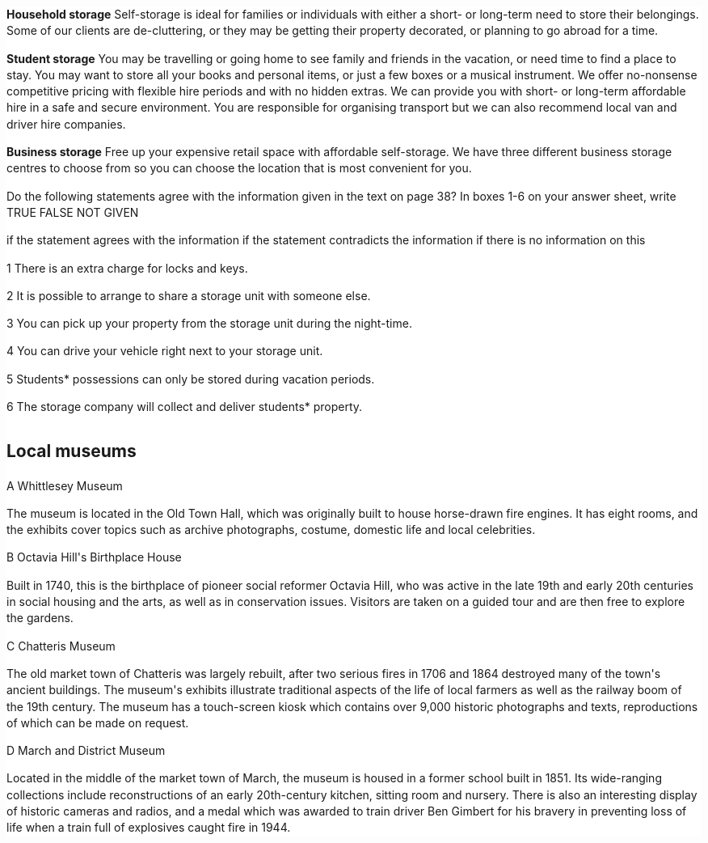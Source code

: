 **Household storage** Self-storage is ideal for families or individuals with either a short- or long-term need to store their belongings. Some of our clients are de-cluttering, or they may be getting their property decorated, or planning to go abroad for a time.

**Student storage** You may be travelling or going home to see family and friends in the vacation, or need time to find a place to stay. You may want to store all your books and personal items, or just a few boxes or a musical instrument. We offer no-nonsense competitive pricing with flexible hire periods and with no hidden extras. We can provide you with short- or long-term affordable hire in a safe and secure environment. You are responsible for organising transport but we can also recommend local van and driver hire companies.

**Business storage** Free up your expensive retail space with affordable self-storage. We have three different business storage centres to choose from so you can choose the location that is most convenient for you.

Do the following statements agree with the information given in the text on page 38?
In boxes 1-6 on your answer sheet, write
TRUE FALSE NOT GIVEN

if the statement agrees with the information if the statement contradicts the information if there is no information on this

1 There is an extra charge for locks and keys.

2 It is possible to arrange to share a storage unit with someone else.

3 You can pick up your property from the storage unit during the night-time.

4 You can drive your vehicle right next to your storage unit.

5 Students* possessions can only be stored during vacation periods.

6 The storage company will collect and deliver students* property.

## Local museums
A Whittlesey Museum

The museum is located in the Old Town Hall, which was originally built to house horse-drawn fire engines. It has eight rooms, and the exhibits cover topics such as archive photographs, costume, domestic life and local celebrities.

B Octavia Hill's Birthplace House

Built in 1740, this is the birthplace of pioneer social reformer Octavia Hill, who was active in the late 19th and early 20th centuries in social housing and the arts, as well as in conservation issues. Visitors are taken on a guided tour and are then free to explore the gardens.

C Chatteris Museum

The old market town of Chatteris was largely rebuilt, after two serious fires in 1706 and 1864 destroyed many of the town's ancient buildings. The museum's exhibits illustrate traditional aspects of the life of local farmers as well as the railway boom of the 19th century. The museum has a touch-screen kiosk which contains over 9,000 historic photographs and texts, reproductions of which can be made on request.

D March and District Museum

Located in the middle of the market town of March, the museum is housed in a former school built in 1851. Its wide-ranging collections include reconstructions of an early 20th-century kitchen, sitting room and nursery. There is also an interesting display of historic cameras and radios, and a medal which was awarded to train driver Ben Gimbert for his bravery in preventing loss of life when a train full of explosives caught fire in 1944.
